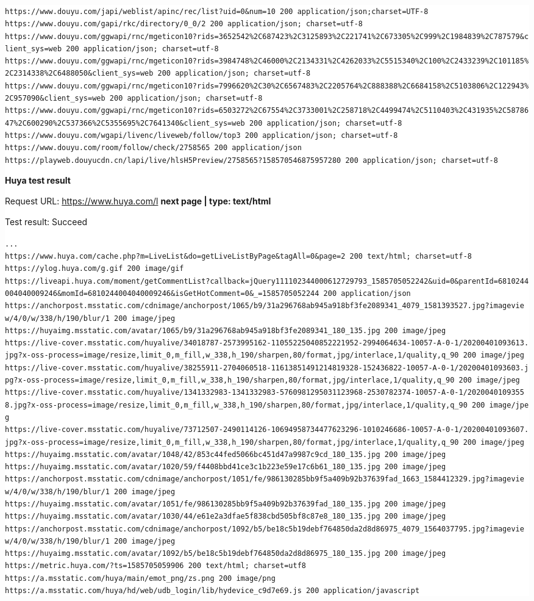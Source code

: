     https://www.douyu.com/japi/weblist/apinc/rec/list?uid=0&num=10 200 application/json;charset=UTF-8
    https://www.douyu.com/gapi/rkc/directory/0_0/2 200 application/json; charset=utf-8
    https://www.douyu.com/ggwapi/rnc/mgeticon10?rids=3652542%2C687423%2C3125893%2C221741%2C673305%2C999%2C1984839%2C787579&client_sys=web 200 application/json; charset=utf-8
    https://www.douyu.com/ggwapi/rnc/mgeticon10?rids=3984748%2C46000%2C2134331%2C4262033%2C5515340%2C100%2C2433239%2C101185%2C2314338%2C6488050&client_sys=web 200 application/json; charset=utf-8
    https://www.douyu.com/ggwapi/rnc/mgeticon10?rids=7996620%2C30%2C6567483%2C2205764%2C888388%2C6684158%2C5103806%2C122943%2C957090&client_sys=web 200 application/json; charset=utf-8
    https://www.douyu.com/ggwapi/rnc/mgeticon10?rids=6503272%2C67554%2C3733001%2C258718%2C4499474%2C5110403%2C431935%2C5878647%2C600290%2C537366%2C5355695%2C7641340&client_sys=web 200 application/json; charset=utf-8
    https://www.douyu.com/wgapi/livenc/liveweb/follow/top3 200 application/json; charset=utf-8
    https://www.douyu.com/room/follow/check/2758565 200 application/json
    https://playweb.douyucdn.cn/lapi/live/hlsH5Preview/2758565?158570546875957280 200 application/json; charset=utf-8


**Huya test result**

Request URL: https://www.huya.com/l **next page | type: text/html**

Test result: Succeed

    ...
    https://www.huya.com/cache.php?m=LiveList&do=getLiveListByPage&tagAll=0&page=2 200 text/html; charset=utf-8
    https://ylog.huya.com/g.gif 200 image/gif
    https://liveapi.huya.com/moment/getCommentList?callback=jQuery111102344000612729793_1585705052242&uid=0&parentId=6810244004040009246&momId=6810244004040009246&isGetHotComment=0&_=1585705052244 200 application/json
    https://anchorpost.msstatic.com/cdnimage/anchorpost/1065/b9/31a296768ab945a918bf3fe2089341_4079_1581393527.jpg?imageview/4/0/w/338/h/190/blur/1 200 image/jpeg
    https://huyaimg.msstatic.com/avatar/1065/b9/31a296768ab945a918bf3fe2089341_180_135.jpg 200 image/jpeg
    https://live-cover.msstatic.com/huyalive/34018787-2573995162-11055225040852221952-2994064634-10057-A-0-1/20200401093613.jpg?x-oss-process=image/resize,limit_0,m_fill,w_338,h_190/sharpen,80/format,jpg/interlace,1/quality,q_90 200 image/jpeg
    https://live-cover.msstatic.com/huyalive/38255911-2704060518-11613851491214819328-152436822-10057-A-0-1/20200401093603.jpg?x-oss-process=image/resize,limit_0,m_fill,w_338,h_190/sharpen,80/format,jpg/interlace,1/quality,q_90 200 image/jpeg
    https://live-cover.msstatic.com/huyalive/1341332983-1341332983-5760981295031123968-2530782374-10057-A-0-1/20200401093558.jpg?x-oss-process=image/resize,limit_0,m_fill,w_338,h_190/sharpen,80/format,jpg/interlace,1/quality,q_90 200 image/jpeg
    https://live-cover.msstatic.com/huyalive/73712507-2490114126-10694958734477623296-1010246686-10057-A-0-1/20200401093607.jpg?x-oss-process=image/resize,limit_0,m_fill,w_338,h_190/sharpen,80/format,jpg/interlace,1/quality,q_90 200 image/jpeg
    https://huyaimg.msstatic.com/avatar/1048/42/853c44fed5066bc451d47a9987c9cd_180_135.jpg 200 image/jpeg
    https://huyaimg.msstatic.com/avatar/1020/59/f4408bbd41ce3c1b223e59e17c6b61_180_135.jpg 200 image/jpeg
    https://anchorpost.msstatic.com/cdnimage/anchorpost/1051/fe/986130285bb9f5a409b92b37639fad_1663_1584412329.jpg?imageview/4/0/w/338/h/190/blur/1 200 image/jpeg
    https://huyaimg.msstatic.com/avatar/1051/fe/986130285bb9f5a409b92b37639fad_180_135.jpg 200 image/jpeg
    https://huyaimg.msstatic.com/avatar/1030/44/e61e2a3dfae5f838cbd505bf8c87e8_180_135.jpg 200 image/jpeg
    https://anchorpost.msstatic.com/cdnimage/anchorpost/1092/b5/be18c5b19debf764850da2d8d86975_4079_1564037795.jpg?imageview/4/0/w/338/h/190/blur/1 200 image/jpeg
    https://huyaimg.msstatic.com/avatar/1092/b5/be18c5b19debf764850da2d8d86975_180_135.jpg 200 image/jpeg
    https://metric.huya.com/?ts=1585705059906 200 text/html; charset=utf8
    https://a.msstatic.com/huya/main/emot_png/zs.png 200 image/png
    https://a.msstatic.com/huya/hd/web/udb_login/lib/hydevice_c9d7e69.js 200 application/javascript
